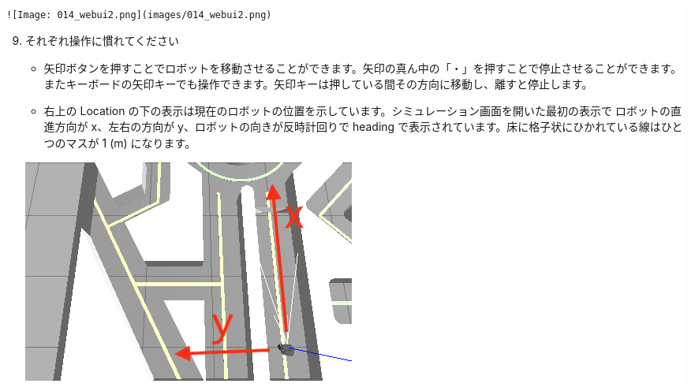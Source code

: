     ![Image: 014_webui2.png](images/014_webui2.png)

9. それぞれ操作に慣れてください

    * 矢印ボタンを押すことでロボットを移動させることができます。矢印の真ん中の「・」を押すことで停止させることができます。またキーボードの矢印キーでも操作できます。矢印キーは押している間その方向に移動し、離すと停止します。

    * 右上の Location の下の表示は現在のロボットの位置を示しています。シミュレーション画面を開いた最初の表示で ロボットの直進方向が x、左右の方向が y、ロボットの向きが反時計回りで heading で表示されています。床に格子状にひかれている線はひとつのマスが 1 (m) になります。

    ![Image: 015_simulation-axis.png](images/015_simulation-axis.png)
